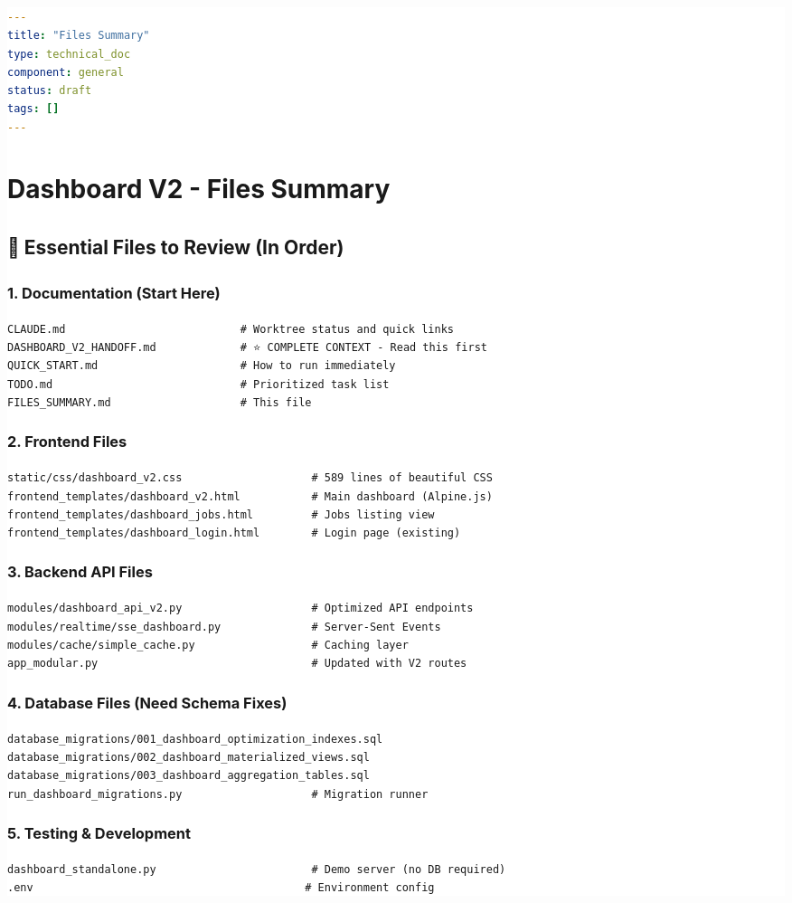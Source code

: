 ```yaml
---
title: "Files Summary"
type: technical_doc
component: general
status: draft
tags: []
---
```


# Dashboard V2 - Files Summary

## 📂 Essential Files to Review (In Order)

### 1. Documentation (Start Here)
```
CLAUDE.md                           # Worktree status and quick links
DASHBOARD_V2_HANDOFF.md             # ⭐ COMPLETE CONTEXT - Read this first
QUICK_START.md                      # How to run immediately
TODO.md                             # Prioritized task list
FILES_SUMMARY.md                    # This file
```

### 2. Frontend Files
```
static/css/dashboard_v2.css                    # 589 lines of beautiful CSS
frontend_templates/dashboard_v2.html           # Main dashboard (Alpine.js)
frontend_templates/dashboard_jobs.html         # Jobs listing view
frontend_templates/dashboard_login.html        # Login page (existing)
```

### 3. Backend API Files
```
modules/dashboard_api_v2.py                    # Optimized API endpoints
modules/realtime/sse_dashboard.py              # Server-Sent Events
modules/cache/simple_cache.py                  # Caching layer
app_modular.py                                 # Updated with V2 routes
```

### 4. Database Files (Need Schema Fixes)
```
database_migrations/001_dashboard_optimization_indexes.sql
database_migrations/002_dashboard_materialized_views.sql
database_migrations/003_dashboard_aggregation_tables.sql
run_dashboard_migrations.py                    # Migration runner
```

### 5. Testing & Development
```
dashboard_standalone.py                        # Demo server (no DB required)
.env                                          # Environment config
```
